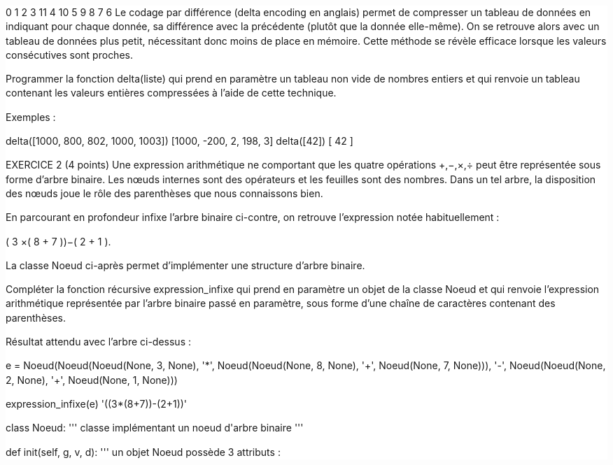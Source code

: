 0 1 2 3
11 4
10 5
9 8 7 6
Le codage par différence (delta encoding en anglais) permet de compresser un tableau
de données en indiquant pour chaque donnée, sa différence avec la précédente (plutôt
que la donnée elle-même). On se retrouve alors avec un tableau de données plus petit,
nécessitant donc moins de place en mémoire. Cette méthode se révèle efficace lorsque
les valeurs consécutives sont proches.

Programmer la fonction delta(liste) qui prend en paramètre un tableau non vide de
nombres entiers et qui renvoie un tableau contenant les valeurs entières compressées à
l’aide de cette technique.

Exemples :

delta([1000, 800, 802, 1000, 1003])
[1000, -200, 2, 198, 3]
delta([42])
[ 42 ]

EXERCICE 2 (4 points)
Une expression arithmétique ne comportant que les quatre opérations +,−,×,÷ peut
être représentée sous forme d’arbre binaire. Les nœuds internes sont des opérateurs et
les feuilles sont des nombres. Dans un tel arbre, la disposition des nœuds joue le rôle
des parenthèses que nous connaissons bien.

En parcourant en profondeur infixe l’arbre binaire ci-contre,
on retrouve l’expression notée habituellement :

( 3 ×( 8 + 7 ))−( 2 + 1 ).

La classe Noeud ci-après permet d’implémenter une
structure d’arbre binaire.

Compléter la fonction récursive expression_infixe qui
prend en paramètre un objet de la classe Noeud et qui
renvoie l’expression arithmétique représentée par l’arbre
binaire passé en paramètre, sous forme d’une chaîne de
caractères contenant des parenthèses.

Résultat attendu avec l’arbre ci-dessus :

e = Noeud(Noeud(Noeud(None, 3, None),
'*', Noeud(Noeud(None, 8, None), '+', Noeud(None, 7, None))),
'-', Noeud(Noeud(None, 2, None), '+', Noeud(None, 1, None)))

expression_infixe(e)
'((3*(8+7))-(2+1))'

class Noeud:
'''
classe implémentant un noeud d'arbre binaire
'''

def init(self, g, v, d):
'''
un objet Noeud possède 3 attributs :
